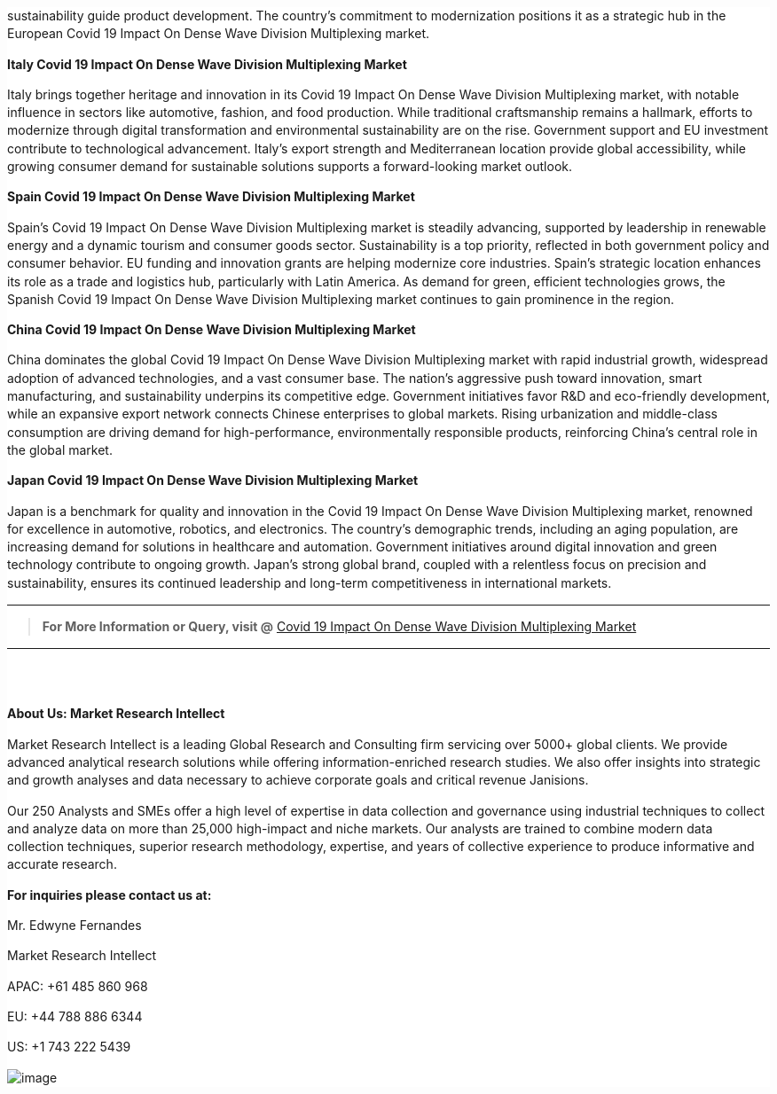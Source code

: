 sustainability guide product development. The country&rsquo;s commitment to modernization positions it as a strategic hub in the European Covid 19 Impact On Dense Wave Division Multiplexing market.</p><p class="" data-start="3840" data-end="4422"><strong data-start="3840" data-end="3861">Italy Covid 19 Impact On Dense Wave Division Multiplexing Market</strong></p><p class="" data-start="3840" data-end="4422">Italy brings together heritage and innovation in its Covid 19 Impact On Dense Wave Division Multiplexing market, with notable influence in sectors like automotive, fashion, and food production. While traditional craftsmanship remains a hallmark, efforts to modernize through digital transformation and environmental sustainability are on the rise. Government support and EU investment contribute to technological advancement. Italy&rsquo;s export strength and Mediterranean location provide global accessibility, while growing consumer demand for sustainable solutions supports a forward-looking market outlook.</p><p class="" data-start="4424" data-end="4975"><strong data-start="4424" data-end="4445">Spain Covid 19 Impact On Dense Wave Division Multiplexing Market</strong></p><p class="" data-start="4424" data-end="4975">Spain&rsquo;s Covid 19 Impact On Dense Wave Division Multiplexing market is steadily advancing, supported by leadership in renewable energy and a dynamic tourism and consumer goods sector. Sustainability is a top priority, reflected in both government policy and consumer behavior. EU funding and innovation grants are helping modernize core industries. Spain&rsquo;s strategic location enhances its role as a trade and logistics hub, particularly with Latin America. As demand for green, efficient technologies grows, the Spanish Covid 19 Impact On Dense Wave Division Multiplexing market continues to gain prominence in the region.</p><p class="" data-start="4977" data-end="5589"><strong data-start="4977" data-end="4998">China Covid 19 Impact On Dense Wave Division Multiplexing Market</strong></p><p class="" data-start="4977" data-end="5589">China dominates the global Covid 19 Impact On Dense Wave Division Multiplexing market with rapid industrial growth, widespread adoption of advanced technologies, and a vast consumer base. The nation&rsquo;s aggressive push toward innovation, smart manufacturing, and sustainability underpins its competitive edge. Government initiatives favor R&amp;D and eco-friendly development, while an expansive export network connects Chinese enterprises to global markets. Rising urbanization and middle-class consumption are driving demand for high-performance, environmentally responsible products, reinforcing China&rsquo;s central role in the global market.</p><p class="" data-start="5591" data-end="6162"><strong data-start="5591" data-end="5612">Japan Covid 19 Impact On Dense Wave Division Multiplexing Market</strong></p><p class="" data-start="5591" data-end="6162">Japan is a benchmark for quality and innovation in the Covid 19 Impact On Dense Wave Division Multiplexing market, renowned for excellence in automotive, robotics, and electronics. The country&rsquo;s demographic trends, including an aging population, are increasing demand for solutions in healthcare and automation. Government initiatives around digital innovation and green technology contribute to ongoing growth. Japan&rsquo;s strong global brand, coupled with a relentless focus on precision and sustainability, ensures its continued leadership and long-term competitiveness in international markets.</p><hr /><blockquote><p><span class="font-[700]"><strong>For More Information or Query, visit&nbsp;@</strong>&nbsp;</span><span class="font-[700]"><a href="https://www.marketresearchintellect.com/product/covid-19-impact-on-dense-wave-division-multiplexing-market-size-forecast/?utm_source=Linkedin&utm_medium=027" target="_blank" data-tracking-control-name="article-ssr-frontend-pulse_little-text-block" data-tracking-will-navigate="" data-test-link="">Covid 19 Impact On Dense Wave Division Multiplexing Market</a></span></p></blockquote><hr /><h3>&nbsp;</h3><p><strong><span class="font-[700]">About Us: Market Research Intellect</span></strong></p><p><span class="">Market Research Intellect is a leading Global Research and Consulting firm servicing over 5000+ global clients. We provide advanced analytical research solutions while offering information-enriched research studies.&nbsp;</span>We also offer insights into strategic and growth analyses and data necessary to achieve corporate goals and critical revenue Janisions.</p><p><span class="">Our 250 Analysts and SMEs offer a high level of expertise in data collection and governance using industrial techniques to collect and analyze data on more than 25,000 high-impact and niche markets. Our analysts are trained to combine modern data collection techniques, superior research methodology, expertise, and years of collective experience to produce informative and accurate research.</span></p><p><strong>For inquiries please contact us at:</strong></p><p>Mr. Edwyne Fernandes</p><p>Market Research Intellect</p><p>APAC: +61 485 860 968</p><p>EU: +44 788 886 6344</p><p>US: +1 743 222 5439</p>
![image](https://github.com/user-attachments/assets/00e8a8f1-43c5-41bc-83e6-d804eae133c8)

